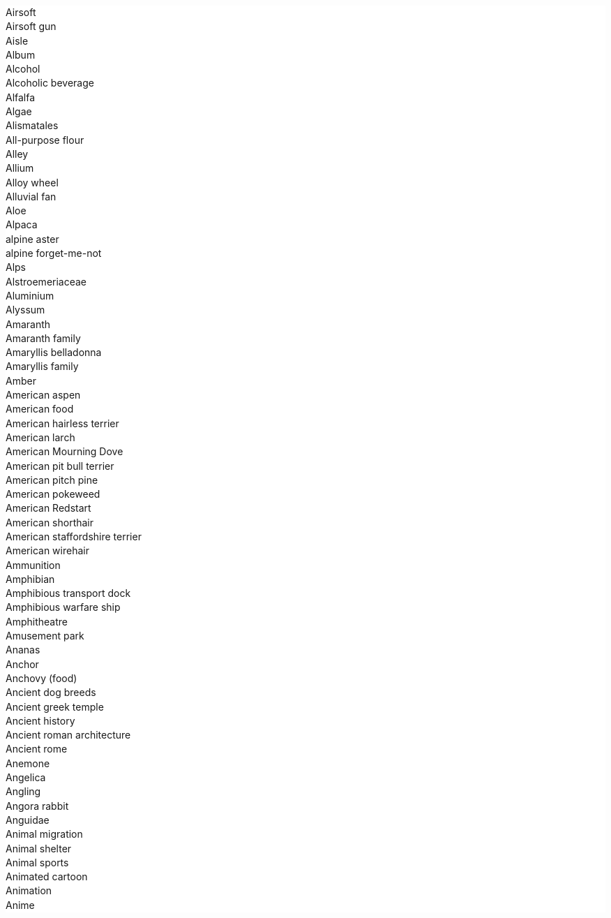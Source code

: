 Airsoft<br />
Airsoft gun<br />
Aisle<br />
Album<br />
Alcohol<br />
Alcoholic beverage<br />
Alfalfa<br />
Algae<br />
Alismatales<br />
All-purpose flour<br />
Alley<br />
Allium<br />
Alloy wheel<br />
Alluvial fan<br />
Aloe<br />
Alpaca<br />
alpine aster<br />
alpine forget-me-not<br />
Alps<br />
Alstroemeriaceae<br />
Aluminium<br />
Alyssum<br />
Amaranth<br />
Amaranth family<br />
Amaryllis belladonna<br />
Amaryllis family<br />
Amber<br />
American aspen<br />
American food<br />
American hairless terrier<br />
American larch<br />
American Mourning Dove<br />
American pit bull terrier<br />
American pitch pine<br />
American pokeweed<br />
American Redstart<br />
American shorthair<br />
American staffordshire terrier<br />
American wirehair<br />
Ammunition<br />
Amphibian<br />
Amphibious transport dock<br />
Amphibious warfare ship<br />
Amphitheatre<br />
Amusement park<br />
Ananas<br />
Anchor<br />
Anchovy (food)<br />
Ancient dog breeds<br />
Ancient greek temple<br />
Ancient history<br />
Ancient roman architecture<br />
Ancient rome<br />
Anemone<br />
Angelica<br />
Angling<br />
Angora rabbit<br />
Anguidae<br />
Animal migration<br />
Animal shelter<br />
Animal sports<br />
Animated cartoon<br />
Animation<br />
Anime<br />